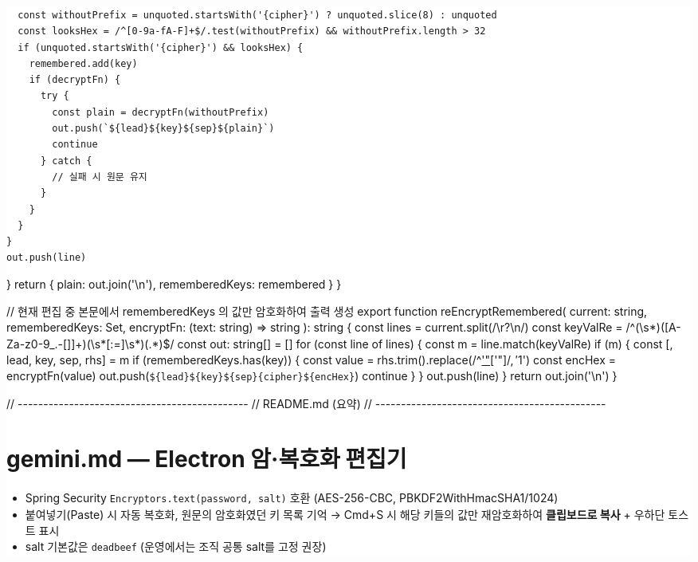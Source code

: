       const withoutPrefix = unquoted.startsWith('{cipher}') ? unquoted.slice(8) : unquoted
      const looksHex = /^[0-9a-fA-F]+$/.test(withoutPrefix) && withoutPrefix.length > 32
      if (unquoted.startsWith('{cipher}') && looksHex) {
        remembered.add(key)
        if (decryptFn) {
          try {
            const plain = decryptFn(withoutPrefix)
            out.push(`${lead}${key}${sep}${plain}`)
            continue
          } catch {
            // 실패 시 원문 유지
          }
        }
      }
    }
    out.push(line)
  }
  return { plain: out.join('\n'), rememberedKeys: remembered }
}

// 현재 편집 중 본문에서 rememberedKeys 의 값만 암호화하여 출력 생성
export function reEncryptRemembered(
  current: string,
  rememberedKeys: Set<string>,
  encryptFn: (text: string) => string
): string {
  const lines = current.split(/\r?\n/)
  const keyValRe = /^(\s*)([A-Za-z0-9_.\-\[\]]+)(\s*[:=]\s*)(.*)$/
  const out: string[] = []
  for (const line of lines) {
    const m = line.match(keyValRe)
    if (m) {
      const [, lead, key, sep, rhs] = m
      if (rememberedKeys.has(key)) {
        const value = rhs.trim().replace(/^['\"](.*)['\"]$/, '$1')
        const encHex = encryptFn(value)
        out.push(`${lead}${key}${sep}{cipher}${encHex}`)
        continue
      }
    }
    out.push(line)
  }
  return out.join('\n')
}

// ---------------------------------------------
// README.md (요약)
// ---------------------------------------------
# gemini.md — Electron 암·복호화 편집기

- Spring Security `Encryptors.text(password, salt)` 호환 (AES-256-CBC, PBKDF2WithHmacSHA1/1024)
- 붙여넣기(Paste) 시 자동 복호화, 원문의 암호화였던 키 목록 기억 → Cmd+S 시 해당 키들의 값만 재암호화하여 **클립보드로 복사** + 우하단 토스트 표시
- salt 기본값은 `deadbeef` (운영에서는 조직 공통 salt를 고정 권장)
